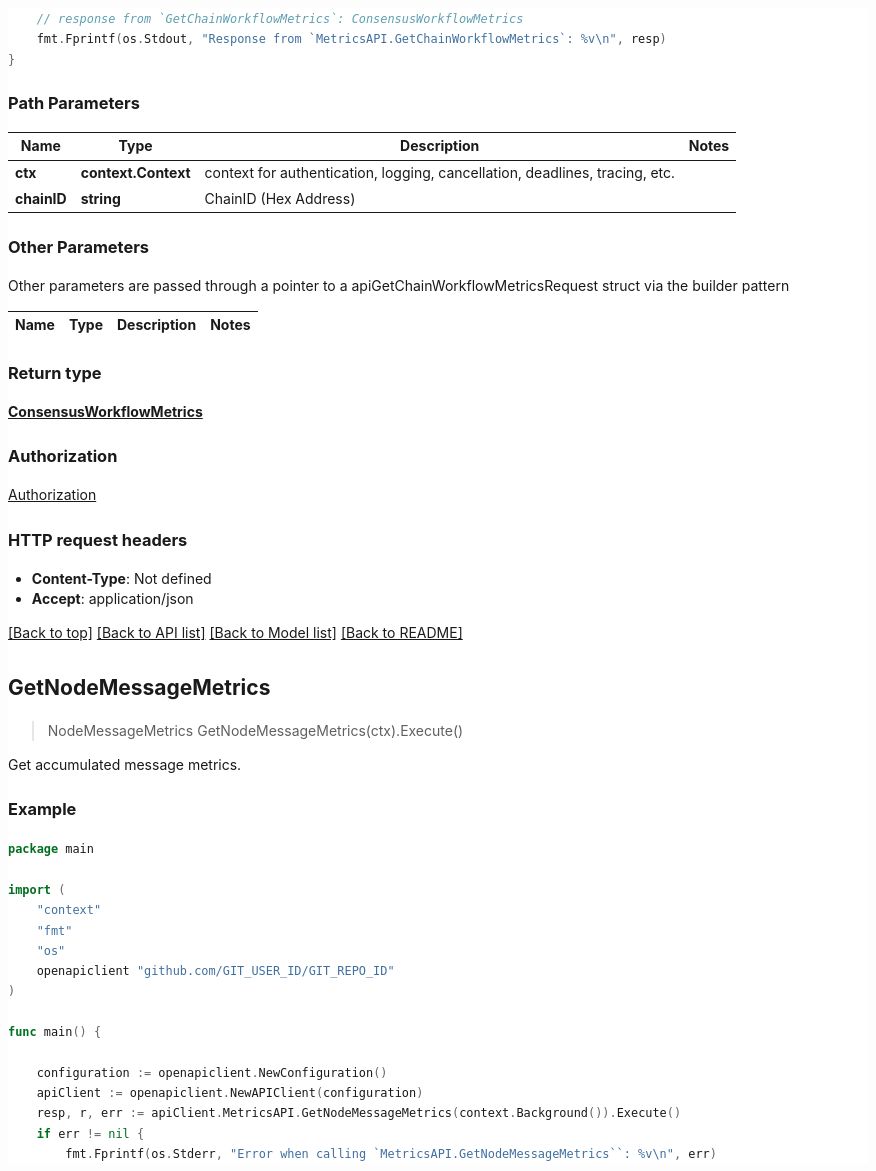 ```go
	// response from `GetChainWorkflowMetrics`: ConsensusWorkflowMetrics
	fmt.Fprintf(os.Stdout, "Response from `MetricsAPI.GetChainWorkflowMetrics`: %v\n", resp)
}
```

### Path Parameters


Name | Type | Description  | Notes
------------- | ------------- | ------------- | -------------
**ctx** | **context.Context** | context for authentication, logging, cancellation, deadlines, tracing, etc.
**chainID** | **string** | ChainID (Hex Address) | 

### Other Parameters

Other parameters are passed through a pointer to a apiGetChainWorkflowMetricsRequest struct via the builder pattern


Name | Type | Description  | Notes
------------- | ------------- | ------------- | -------------


### Return type

[**ConsensusWorkflowMetrics**](ConsensusWorkflowMetrics.md)

### Authorization

[Authorization](../README.md#Authorization)

### HTTP request headers

- **Content-Type**: Not defined
- **Accept**: application/json

[[Back to top]](#) [[Back to API list]](../README.md#documentation-for-api-endpoints)
[[Back to Model list]](../README.md#documentation-for-models)
[[Back to README]](../README.md)


## GetNodeMessageMetrics

> NodeMessageMetrics GetNodeMessageMetrics(ctx).Execute()

Get accumulated message metrics.

### Example

```go
package main

import (
	"context"
	"fmt"
	"os"
	openapiclient "github.com/GIT_USER_ID/GIT_REPO_ID"
)

func main() {

	configuration := openapiclient.NewConfiguration()
	apiClient := openapiclient.NewAPIClient(configuration)
	resp, r, err := apiClient.MetricsAPI.GetNodeMessageMetrics(context.Background()).Execute()
	if err != nil {
		fmt.Fprintf(os.Stderr, "Error when calling `MetricsAPI.GetNodeMessageMetrics``: %v\n", err)
```